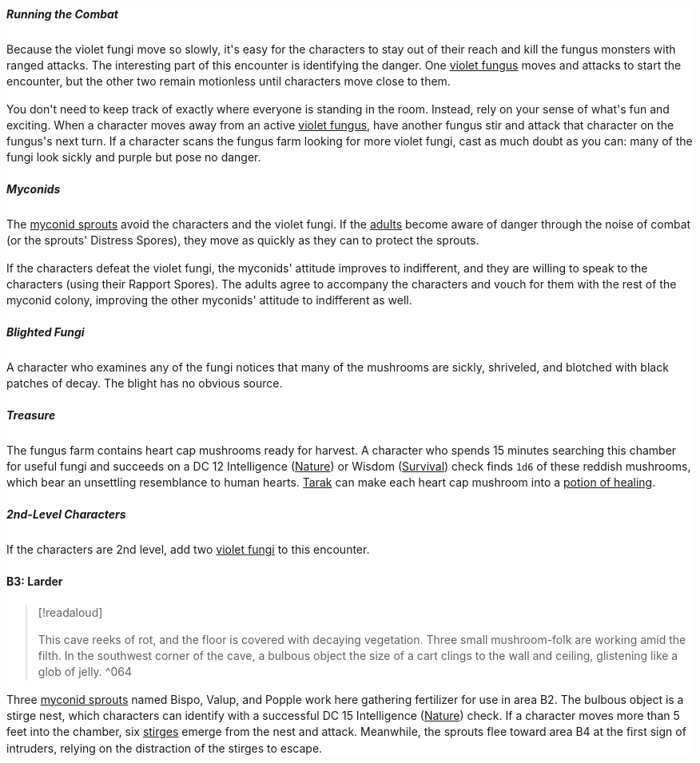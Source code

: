 ##### Running the Combat

Because the violet fungi move so slowly, it's easy for the characters to stay out of their reach and kill the fungus monsters with ranged attacks. The interesting part of this encounter is identifying the danger. One [violet fungus](/3-Mechanics/CLI/bestiary/plant/violet-fungus-dosi.md) moves and attacks to start the encounter, but the other two remain motionless until characters move close to them.

You don't need to keep track of exactly where everyone is standing in the room. Instead, rely on your sense of what's fun and exciting. When a character moves away from an active [violet fungus](/3-Mechanics/CLI/bestiary/plant/violet-fungus-dosi.md), have another fungus stir and attack that character on the fungus's next turn. If a character scans the fungus farm looking for more violet fungi, cast as much doubt as you can: many of the fungi look sickly and purple but pose no danger.

##### Myconids

The [myconid sprouts](/3-Mechanics/CLI/bestiary/plant/myconid-sprout.md) avoid the characters and the violet fungi. If the [adults](/3-Mechanics/CLI/bestiary/plant/myconid-adult.md) become aware of danger through the noise of combat (or the sprouts' Distress Spores), they move as quickly as they can to protect the sprouts.

If the characters defeat the violet fungi, the myconids' attitude improves to indifferent, and they are willing to speak to the characters (using their Rapport Spores). The adults agree to accompany the characters and vouch for them with the rest of the myconid colony, improving the other myconids' attitude to indifferent as well.

##### Blighted Fungi

A character who examines any of the fungi notices that many of the mushrooms are sickly, shriveled, and blotched with black patches of decay. The blight has no obvious source.

##### Treasure

The fungus farm contains heart cap mushrooms ready for harvest. A character who spends 15 minutes searching this chamber for useful fungi and succeeds on a DC 12 Intelligence ([Nature](/3-Mechanics/CLI/rules/skills.md#Nature)) or Wisdom ([Survival](/3-Mechanics/CLI/rules/skills.md#Survival)) check finds `1d6` of these reddish mushrooms, which bear an unsettling resemblance to human hearts. [Tarak](/3-Mechanics/CLI/bestiary/npc/tarak-dosi.md) can make each heart cap mushroom into a [potion of healing](/3-Mechanics/CLI/items/potion-of-healing.md).

##### 2nd-Level Characters

If the characters are 2nd level, add two [violet fungi](/3-Mechanics/CLI/bestiary/plant/violet-fungus.md) to this encounter.

#### B3: Larder

> [!readaloud] 
> 
> This cave reeks of rot, and the floor is covered with decaying vegetation. Three small mushroom-folk are working amid the filth. In the southwest corner of the cave, a bulbous object the size of a cart clings to the wall and ceiling, glistening like a glob of jelly.
^064

Three [myconid sprouts](/3-Mechanics/CLI/bestiary/plant/myconid-sprout.md) named Bispo, Valup, and Popple work here gathering fertilizer for use in area B2. The bulbous object is a stirge nest, which characters can identify with a successful DC 15 Intelligence ([Nature](/3-Mechanics/CLI/rules/skills.md#Nature)) check. If a character moves more than 5 feet into the chamber, six [stirges](/3-Mechanics/CLI/bestiary/beast/stirge.md) emerge from the nest and attack. Meanwhile, the sprouts flee toward area B4 at the first sign of intruders, relying on the distraction of the stirges to escape.
